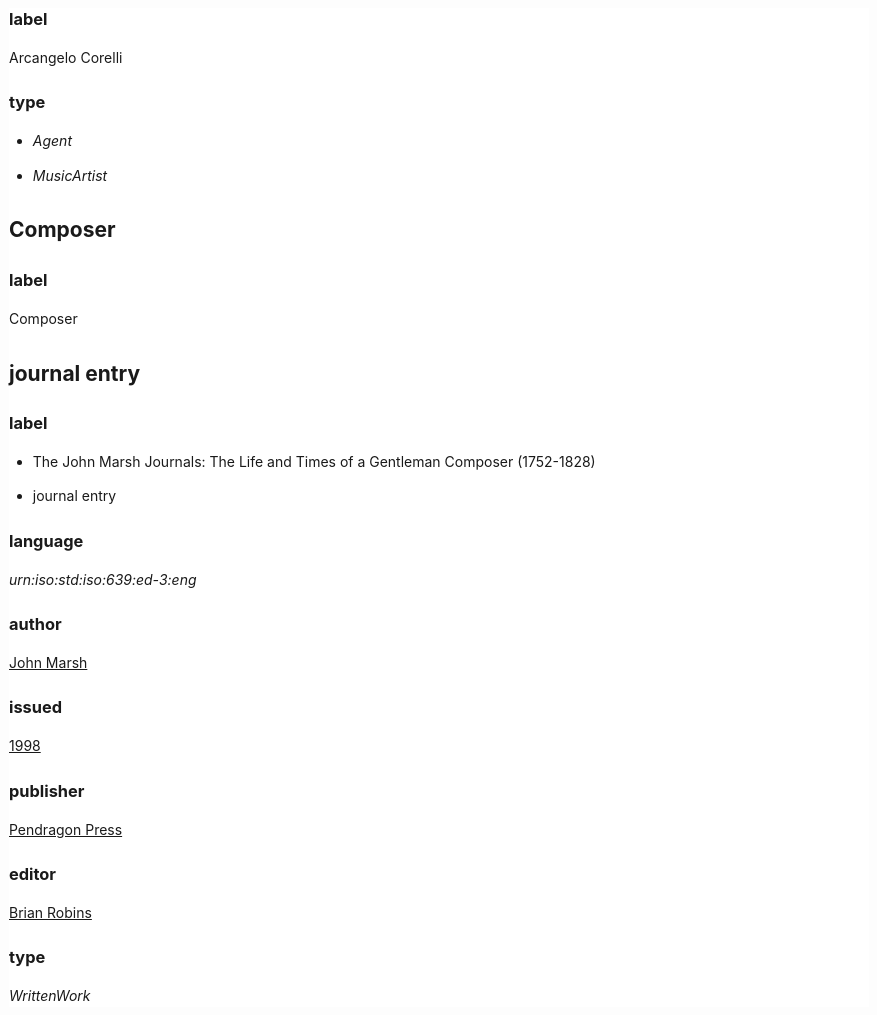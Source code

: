 ### label


Arcangelo Corelli

### type

 - *Agent*

 - *MusicArtist*

## Composer

### label


Composer

## journal entry

### label

 - The John Marsh Journals: The Life and Times of a Gentleman Composer (1752-1828)

 - journal entry

### language


*urn:iso:std:iso:639:ed-3:eng*

### author


[John Marsh](#John-Marsh)

### issued


[1998](#1998)

### publisher


[Pendragon Press](#Pendragon-Press)

### editor


[Brian Robins](#Brian-Robins)

### type


*WrittenWork*
